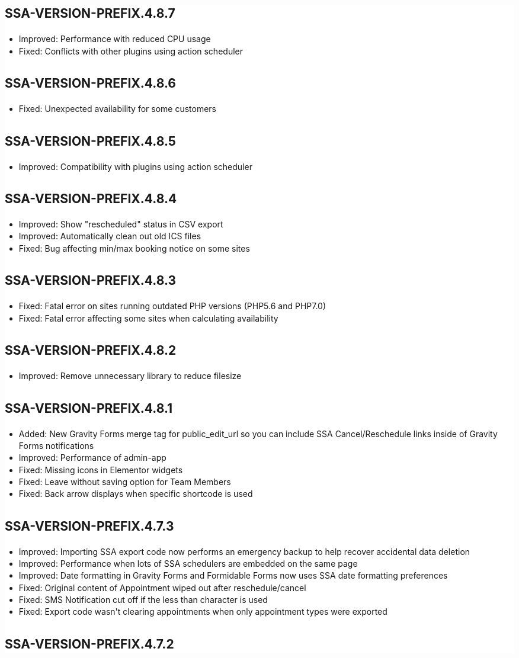 ## SSA-VERSION-PREFIX.4.8.7

- Improved: Performance with reduced CPU usage
- Fixed: Conflicts with other plugins using action scheduler

## SSA-VERSION-PREFIX.4.8.6

- Fixed: Unexpected availability for some customers

## SSA-VERSION-PREFIX.4.8.5

- Improved: Compatibility with plugins using action scheduler

## SSA-VERSION-PREFIX.4.8.4

- Improved: Show "rescheduled" status in CSV export
- Improved: Automatically clean out old ICS files
- Fixed: Bug affecting min/max booking notice on some sites

## SSA-VERSION-PREFIX.4.8.3

- Fixed: Fatal error on sites running outdated PHP versions (PHP5.6 and PHP7.0)
- Fixed: Fatal error affecting some sites when calculating availability

## SSA-VERSION-PREFIX.4.8.2

- Improved: Remove unnecessary library to reduce filesize

## SSA-VERSION-PREFIX.4.8.1

- Added: New Gravity Forms merge tag for public_edit_url so you can include SSA Cancel/Reschedule links inside of Gravity Forms notifications
- Improved: Performance of admin-app
- Fixed: Missing icons in Elementor widgets
- Fixed: Leave without saving option for Team Members
- Fixed: Back arrow displays when specific shortcode is used

## SSA-VERSION-PREFIX.4.7.3

- Improved: Importing SSA export code now performs an emergency backup to help recover accidental data deletion
- Improved: Performance when lots of SSA schedulers are embedded on the same page
- Improved: Date formatting in Gravity Forms and Formidable Forms now uses SSA date formatting preferences
- Fixed: Original content of Appointment wiped out after reschedule/cancel
- Fixed: SMS Notification cut off if the less than character is used
- Fixed: Export code wasn't clearing appointments when only appointment types were exported

## SSA-VERSION-PREFIX.4.7.2
